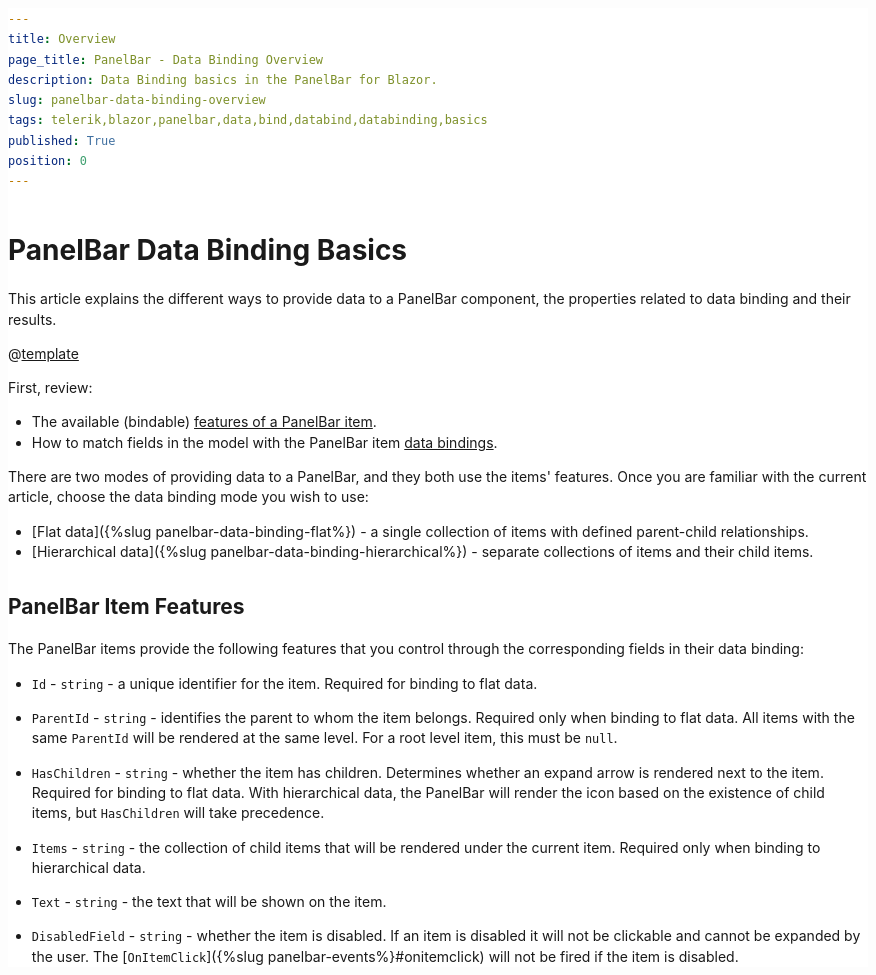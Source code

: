 ```yaml
---
title: Overview
page_title: PanelBar - Data Binding Overview
description: Data Binding basics in the PanelBar for Blazor.
slug: panelbar-data-binding-overview
tags: telerik,blazor,panelbar,data,bind,databind,databinding,basics
published: True
position: 0
---
```


# PanelBar Data Binding Basics

This article explains the different ways to provide data to a PanelBar component, the properties related to data binding and their results.

@[template](/_contentTemplates/common/general-info.md#valuebind-vs-databind-link)

First, review:

* The available (bindable) [features of a PanelBar item](#panelbar-item-features).
* How to match fields in the model with the PanelBar item [data bindings](#data-bindings).

There are two modes of providing data to a PanelBar, and they both use the items' features. Once you are familiar with the current article, choose the data binding mode you wish to use:

* [Flat data]({%slug panelbar-data-binding-flat%}) - a single collection of items with defined parent-child relationships.
* [Hierarchical data]({%slug panelbar-data-binding-hierarchical%}) - separate collections of items and their child items.

## PanelBar Item Features

The PanelBar items provide the following features that you control through the corresponding fields in their data binding:

* `Id` - `string` - a unique identifier for the item. Required for binding to flat data.

* `ParentId` - `string` - identifies the parent to whom the item belongs. Required only when binding to flat data. All items with the same `ParentId` will be rendered at the same level. For a root level item, this must be `null`.

* `HasChildren` - `string` - whether the item has children. Determines whether an expand arrow is rendered next to the item. Required for binding to flat data. With hierarchical data, the PanelBar will render the icon based on the existence of child items, but `HasChildren` will take precedence.

* `Items` - `string` - the collection of child items that will be rendered under the current item. Required only when binding to hierarchical data.

* `Text` - `string` - the text that will be shown on the item.

* `DisabledField` - `string` - whether the item is disabled. If an item is disabled it will not be clickable and cannot be expanded by the user. The [`OnItemClick`]({%slug panelbar-events%}#onitemclick) will not be fired if the item is disabled.
